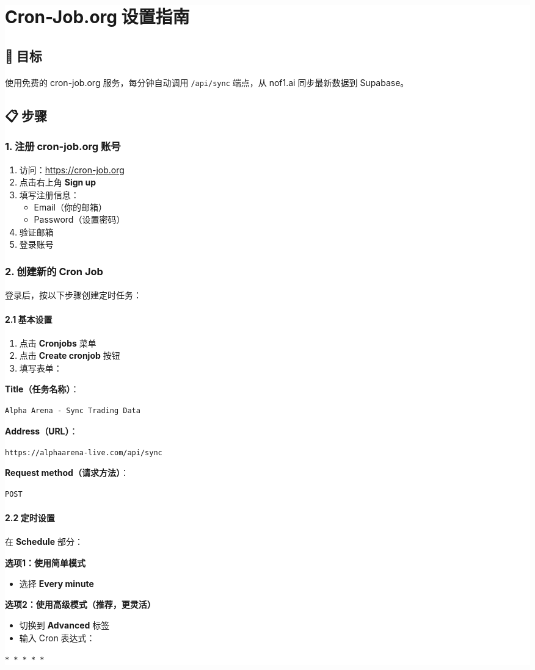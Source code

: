# Cron-Job.org 设置指南

## 🎯 目标
使用免费的 cron-job.org 服务，每分钟自动调用 `/api/sync` 端点，从 nof1.ai 同步最新数据到 Supabase。

## 📋 步骤

### 1. 注册 cron-job.org 账号

1. 访问：https://cron-job.org
2. 点击右上角 **Sign up**
3. 填写注册信息：
   - Email（你的邮箱）
   - Password（设置密码）
4. 验证邮箱
5. 登录账号

### 2. 创建新的 Cron Job

登录后，按以下步骤创建定时任务：

#### 2.1 基本设置

1. 点击 **Cronjobs** 菜单
2. 点击 **Create cronjob** 按钮
3. 填写表单：

**Title（任务名称）**：
```
Alpha Arena - Sync Trading Data
```

**Address（URL）**：
```
https://alphaarena-live.com/api/sync
```

**Request method（请求方法）**：
```
POST
```

#### 2.2 定时设置

在 **Schedule** 部分：

**选项1：使用简单模式**
- 选择 **Every minute**

**选项2：使用高级模式（推荐，更灵活）**
- 切换到 **Advanced** 标签
- 输入 Cron 表达式：
```
* * * * *
```
